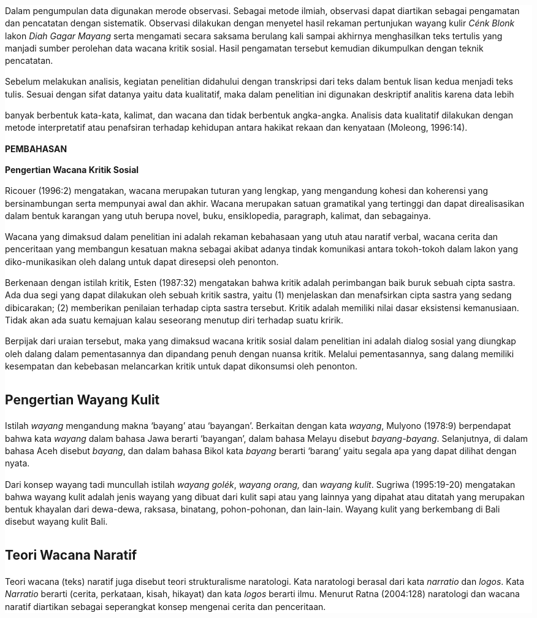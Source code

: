 <p><span class="font5">Dalam pengumpulan data digunakan merode observasi. Sebagai metode ilmiah, observasi dapat diartikan sebagai pengamatan dan pencatatan dengan sistematik. Observasi dilakukan dengan menyetel hasil rekaman pertunjukan wayang kulir </span><span class="font5" style="font-style:italic;">Cénk Blonk</span><span class="font5"> lakon </span><span class="font5" style="font-style:italic;">Diah Gagar Mayang</span><span class="font5"> serta mengamati secara saksama berulang kali sampai akhirnya menghasilkan teks tertulis yang manjadi sumber perolehan data wacana kritik sosial. Hasil pengamatan tersebut </span><span class="font6">kemudian dikumpulkan dengan teknik pencatatan.</span></p>
<p><span class="font6">Sebelum melakukan analisis, kegiatan penelitian didahului dengan transkripsi dari teks dalam bentuk lisan kedua menjadi teks tulis. Sesuai dengan sifat datanya yaitu data kualitatif, maka dalam penelitian ini digunakan deskriptif analitis karena data lebih</span></p>
<p><span class="font6">banyak berbentuk kata-kata, kalimat, dan wacana dan tidak berbentuk angka-angka. Analisis data kualitatif dilakukan dengan metode interpretatif atau penafsiran terhadap kehidupan antara hakikat rekaan dan kenyataan (Moleong, 1996:14).</span></p>
<p><span class="font5" style="font-weight:bold;">PEMBAHASAN</span></p>
<p><span class="font5" style="font-weight:bold;">Pengertian Wacana Kritik Sosial</span></p>
<p><span class="font5">Ricouer (1996:2) mengatakan, wacana merupakan tuturan yang lengkap, yang mengandung kohesi dan koherensi yang bersinambungan serta mempunyai awal dan akhir. Wacana merupakan satuan gramatikal yang tertinggi dan dapat direalisasikan dalam bentuk karangan yang utuh berupa novel, buku, ensiklopedia, paragraph, kalimat, dan sebagainya.</span></p>
<p><span class="font5">Wacana yang dimaksud dalam penelitian ini adalah rekaman kebahasaan yang utuh atau naratif verbal, wacana cerita dan penceritaan yang membangun kesatuan makna sebagai akibat adanya tindak komunikasi antara tokoh-tokoh dalam lakon yang diko-munikasikan oleh dalang untuk dapat diresepsi oleh penonton.</span></p>
<p><span class="font5">Berkenaan dengan istilah kritik, Esten (1987:32) mengatakan bahwa kritik adalah perimbangan baik buruk sebuah cipta sastra. Ada dua segi yang dapat dilakukan oleh sebuah kritik sastra, yaitu (1) menjelaskan dan menafsirkan cipta sastra yang sedang dibicarakan; (2) memberikan penilaian terhadap cipta sastra tersebut. Kritik adalah memiliki nilai dasar eksistensi kemanusiaan. Tidak akan ada suatu kemajuan kalau seseorang menutup diri terhadap suatu kririk.</span></p>
<p><span class="font5">Berpijak dari uraian tersebut, maka yang dimaksud wacana kritik sosial dalam penelitian ini adalah dialog sosial yang diungkap oleh dalang dalam pementasannya dan dipandang penuh dengan nuansa kritik. Melalui pementasannya, sang dalang memiliki kesempatan dan kebebasan melancarkan kritik untuk dapat dikonsumsi oleh penonton.</span></p>
<h2><a name="bookmark10"></a><span class="font5" style="font-weight:bold;"><a name="bookmark11"></a>Pengertian Wayang Kulit</span></h2>
<p><span class="font5">Istilah </span><span class="font5" style="font-style:italic;">wayang</span><span class="font5"> mengandung makna ‘bayang’ atau ‘bayangan’. Berkaitan dengan kata </span><span class="font5" style="font-style:italic;">wayang</span><span class="font5">, Mulyono (1978:9) berpendapat bahwa kata </span><span class="font5" style="font-style:italic;">wayang</span><span class="font5"> dalam bahasa Jawa berarti ‘bayangan’, dalam bahasa Melayu disebut </span><span class="font5" style="font-style:italic;">bayang-bayang</span><span class="font5">. Selanjutnya, di dalam bahasa Aceh disebut </span><span class="font5" style="font-style:italic;">bayang</span><span class="font5">, dan dalam bahasa Bikol kata </span><span class="font5" style="font-style:italic;">bayang</span><span class="font5"> berarti ‘barang’ yaitu segala apa yang dapat dilihat dengan nyata.</span></p>
<p><span class="font5">Dari konsep wayang tadi muncullah istilah </span><span class="font5" style="font-style:italic;">wayang golék</span><span class="font5">, </span><span class="font5" style="font-style:italic;">wayang orang,</span><span class="font5"> dan </span><span class="font5" style="font-style:italic;">wayang kulit</span><span class="font5">. Sugriwa (1995:19-20) mengatakan bahwa wayang kulit adalah jenis wayang yang dibuat dari kulit sapi atau yang lainnya yang dipahat atau ditatah yang merupakan bentuk khayalan dari dewa-dewa, raksasa, binatang, pohon-pohonan, dan lain-lain. Wayang kulit yang berkembang di Bali disebut wayang kulit Bali.</span></p>
<h2><a name="bookmark12"></a><span class="font5" style="font-weight:bold;"><a name="bookmark13"></a>Teori Wacana Naratif</span></h2>
<p><span class="font5">Teori wacana (teks) naratif juga disebut teori strukturalisme naratologi. Kata naratologi berasal dari kata </span><span class="font5" style="font-style:italic;">narratio</span><span class="font5"> dan </span><span class="font5" style="font-style:italic;">logos</span><span class="font5">. Kata </span><span class="font5" style="font-style:italic;">Narratio</span><span class="font5"> berarti (cerita, perkataan, kisah, hikayat) dan kata </span><span class="font5" style="font-style:italic;">logos</span><span class="font5"> berarti ilmu. Menurut Ratna (2004:128) naratologi dan wacana naratif diartikan sebagai seperangkat konsep mengenai cerita dan penceritaan.</span></p>